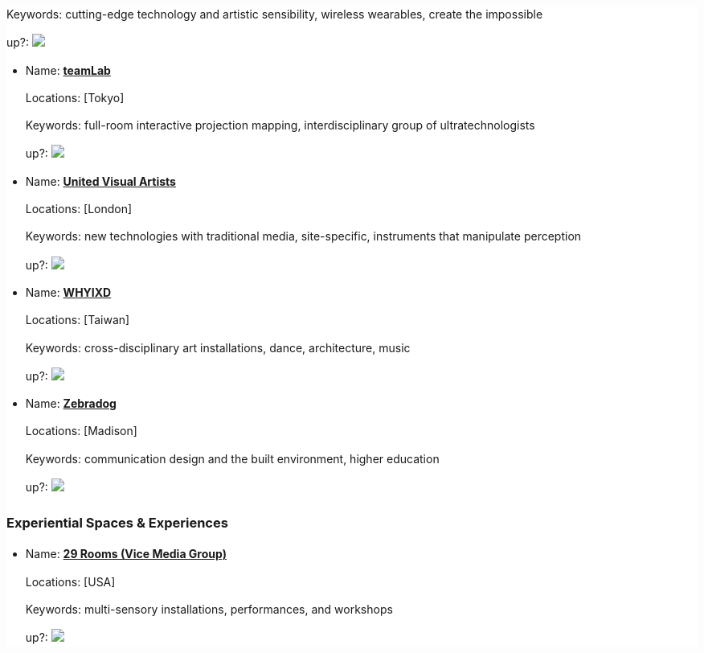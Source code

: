   Keywords: cutting-edge technology and artistic sensibility, wireless wearables, create the impossible

  up?: ![](https://img.shields.io/website?down_color=%2300000000\&down_message=%E2%9D%8C\&label=%20\&style=flat-square\&up_color=%2300000000\&up_message=%F0%9F%8C%90\&url=https%3A%2F%2Fsmooth.technology%2F)


- Name: [**teamLab**](https://www.teamlab.art/)

  Locations: \[Tokyo]

  Keywords: full-room interactive projection mapping, interdisciplinary group of ultratechnologists

  up?: ![](https://img.shields.io/website?down_color=%2300000000\&down_message=%E2%9D%8C\&label=%20\&style=flat-square\&up_color=%2300000000\&up_message=%F0%9F%8C%90\&url=https%3A%2F%2Fwww.teamlab.art%2F)


- Name: [**United Visual Artists**](https://www.uva.co.uk/)

  Locations: \[London]

  Keywords: new technologies with traditional media, site-specific, instruments that manipulate perception

  up?: ![](https://img.shields.io/website?down_color=%2300000000\&down_message=%E2%9D%8C\&label=%20\&style=flat-square\&up_color=%2300000000\&up_message=%F0%9F%8C%90\&url=https%3A%2F%2Fwww.uva.co.uk%2F)


- Name: [**WHYIXD**](https://www.whyixd.com/)

  Locations: \[Taiwan]

  Keywords: cross-disciplinary art installations, dance, architecture, music

  up?: ![](https://img.shields.io/website?down_color=%2300000000\&down_message=%E2%9D%8C\&label=%20\&style=flat-square\&up_color=%2300000000\&up_message=%F0%9F%8C%90\&url=https%3A%2F%2Fwww.whyixd.com%2F)


- Name: [**Zebradog**](https://www.zebradog.com/)

  Locations: \[Madison]

  Keywords: communication design and the built environment, higher education

  up?: ![](https://img.shields.io/website?down_color=%2300000000\&down_message=%E2%9D%8C\&label=%20\&style=flat-square\&up_color=%2300000000\&up_message=%F0%9F%8C%90\&url=https%3A%2F%2Fwww.zebradog.com%2F)



### Experiential Spaces & Experiences

- Name: [**29 Rooms (Vice Media Group)**](https://www.29rooms.com/)

  Locations: \[USA]

  Keywords: multi-sensory installations, performances, and workshops

  up?: ![](https://img.shields.io/website?down_color=%2300000000\&down_message=%E2%9D%8C\&label=%20\&style=flat-square\&up_color=%2300000000\&up_message=%F0%9F%8C%90\&url=https%3A%2F%2Fwww.29rooms.com%2F)
